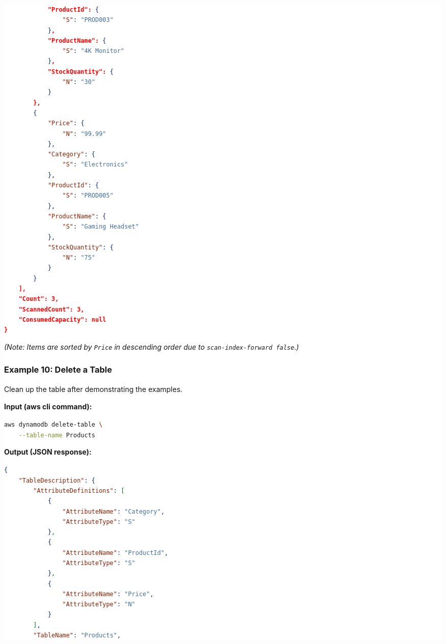 ```json
            "ProductId": {
                "S": "PROD003"
            },
            "ProductName": {
                "S": "4K Monitor"
            },
            "StockQuantity": {
                "N": "30"
            }
        },
        {
            "Price": {
                "N": "99.99"
            },
            "Category": {
                "S": "Electronics"
            },
            "ProductId": {
                "S": "PROD005"
            },
            "ProductName": {
                "S": "Gaming Headset"
            },
            "StockQuantity": {
                "N": "75"
            }
        }
    ],
    "Count": 3,
    "ScannedCount": 3,
    "ConsumedCapacity": null
}
```
*(Note: Items are sorted by `Price` in descending order due to `scan-index-forward false`.)*

### Example 10: Delete a Table

Clean up the table after demonstrating the examples.

**Input (aws cli command):**

```bash
aws dynamodb delete-table \
    --table-name Products
```

**Output (JSON response):**

```json
{
    "TableDescription": {
        "AttributeDefinitions": [
            {
                "AttributeName": "Category",
                "AttributeType": "S"
            },
            {
                "AttributeName": "ProductId",
                "AttributeType": "S"
            },
            {
                "AttributeName": "Price",
                "AttributeType": "N"
            }
        ],
        "TableName": "Products",
```